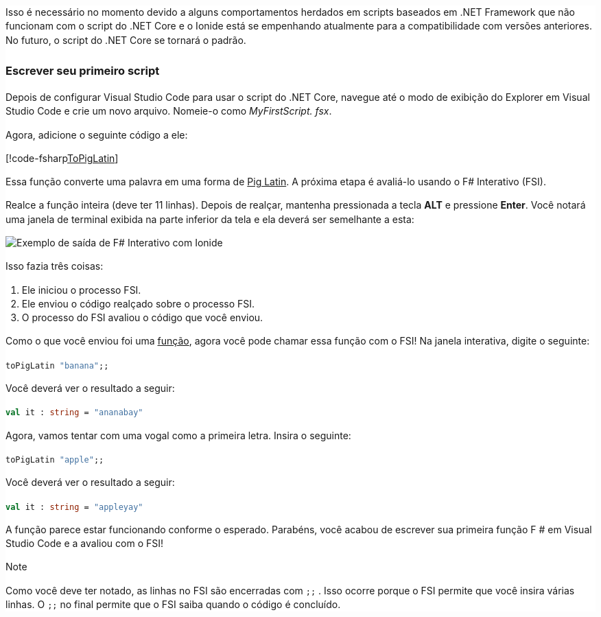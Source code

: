 Isso é necessário no momento devido a alguns comportamentos herdados em scripts baseados em .NET Framework que não funcionam com o script do .NET Core e o Ionide está se empenhando atualmente para a compatibilidade com versões anteriores. No futuro, o script do .NET Core se tornará o padrão.

### <a name="write-your-first-script"></a>Escrever seu primeiro script

Depois de configurar Visual Studio Code para usar o script do .NET Core, navegue até o modo de exibição do Explorer em Visual Studio Code e crie um novo arquivo. Nomeie-o como *MyFirstScript. fsx*.

Agora, adicione o seguinte código a ele:

[!code-fsharp[ToPigLatin](~/samples/snippets/fsharp/getting-started/to-pig-latin.fsx)]

Essa função converte uma palavra em uma forma de [Pig Latin](https://en.wikipedia.org/wiki/Pig_Latin). A próxima etapa é avaliá-lo usando o F# Interativo (FSI).

Realce a função inteira (deve ter 11 linhas). Depois de realçar, mantenha pressionada a tecla **ALT** e pressione **Enter**. Você notará uma janela de terminal exibida na parte inferior da tela e ela deverá ser semelhante a esta:

![Exemplo de saída de F# Interativo com Ionide](./media/getting-started-vscode/vscode-fsi.png)

Isso fazia três coisas:

1. Ele iniciou o processo FSI.
2. Ele enviou o código realçado sobre o processo FSI.
3. O processo do FSI avaliou o código que você enviou.

Como o que você enviou foi uma [função](../language-reference/functions/index.md), agora você pode chamar essa função com o FSI! Na janela interativa, digite o seguinte:

```fsharp
toPigLatin "banana";;
```

Você deverá ver o resultado a seguir:

```fsharp
val it : string = "ananabay"
```

Agora, vamos tentar com uma vogal como a primeira letra. Insira o seguinte:

```fsharp
toPigLatin "apple";;
```

Você deverá ver o resultado a seguir:

```fsharp
val it : string = "appleyay"
```

A função parece estar funcionando conforme o esperado. Parabéns, você acabou de escrever sua primeira função F # em Visual Studio Code e a avaliou com o FSI!

> [!NOTE]
> Como você deve ter notado, as linhas no FSI são encerradas com `;;` . Isso ocorre porque o FSI permite que você insira várias linhas. O `;;` no final permite que o FSI saiba quando o código é concluído.
